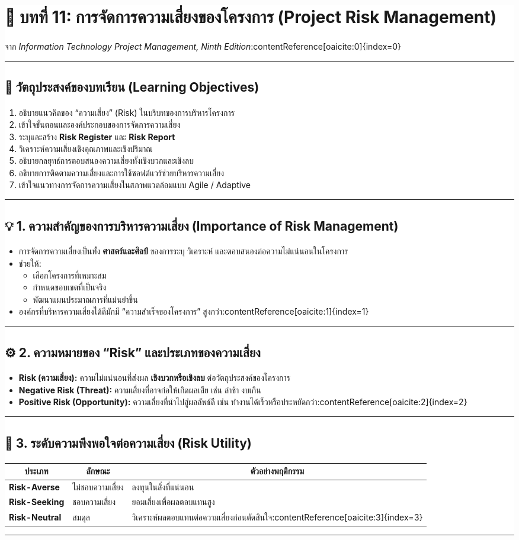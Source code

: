 # 📘 บทที่ 11: การจัดการความเสี่ยงของโครงการ (Project Risk Management)
จาก *Information Technology Project Management, Ninth Edition*:contentReference[oaicite:0]{index=0}

---

## 🎯 วัตถุประสงค์ของบทเรียน (Learning Objectives)
1. อธิบายแนวคิดของ “ความเสี่ยง” (Risk) ในบริบทของการบริหารโครงการ  
2. เข้าใจขั้นตอนและองค์ประกอบของการจัดการความเสี่ยง  
3. ระบุและสร้าง **Risk Register** และ **Risk Report**  
4. วิเคราะห์ความเสี่ยงเชิงคุณภาพและเชิงปริมาณ  
5. อธิบายกลยุทธ์การตอบสนองความเสี่ยงทั้งเชิงบวกและเชิงลบ  
6. อธิบายการติดตามความเสี่ยงและการใช้ซอฟต์แวร์ช่วยบริหารความเสี่ยง  
7. เข้าใจแนวทางการจัดการความเสี่ยงในสภาพแวดล้อมแบบ Agile / Adaptive  

---

## 💡 1. ความสำคัญของการบริหารความเสี่ยง (Importance of Risk Management)
- การจัดการความเสี่ยงเป็นทั้ง **ศาสตร์และศิลป์** ของการระบุ วิเคราะห์ และตอบสนองต่อความไม่แน่นอนในโครงการ  
- ช่วยให้:
  - เลือกโครงการที่เหมาะสม
  - กำหนดขอบเขตที่เป็นจริง
  - พัฒนาแผนประมาณการที่แม่นยำขึ้น  
- องค์กรที่บริหารความเสี่ยงได้ดีมักมี “ความสำเร็จของโครงการ” สูงกว่า:contentReference[oaicite:1]{index=1}

---

## ⚙️ 2. ความหมายของ “Risk” และประเภทของความเสี่ยง
- **Risk (ความเสี่ยง):** ความไม่แน่นอนที่ส่งผล **เชิงบวกหรือเชิงลบ** ต่อวัตถุประสงค์ของโครงการ  
- **Negative Risk (Threat):** ความเสี่ยงที่อาจก่อให้เกิดผลเสีย เช่น ล่าช้า งบเกิน  
- **Positive Risk (Opportunity):** ความเสี่ยงที่นำไปสู่ผลลัพธ์ดี เช่น ทำงานได้เร็วหรือประหยัดกว่า:contentReference[oaicite:2]{index=2}

---

## 🧭 3. ระดับความพึงพอใจต่อความเสี่ยง (Risk Utility)
| ประเภท | ลักษณะ | ตัวอย่างพฤติกรรม |
|----------|-----------|----------------|
| **Risk-Averse** | ไม่ชอบความเสี่ยง | ลงทุนในสิ่งที่แน่นอน |
| **Risk-Seeking** | ชอบความเสี่ยง | ยอมเสี่ยงเพื่อผลตอบแทนสูง |
| **Risk-Neutral** | สมดุล | วิเคราะห์ผลตอบแทนต่อความเสี่ยงก่อนตัดสินใจ:contentReference[oaicite:3]{index=3}

---

